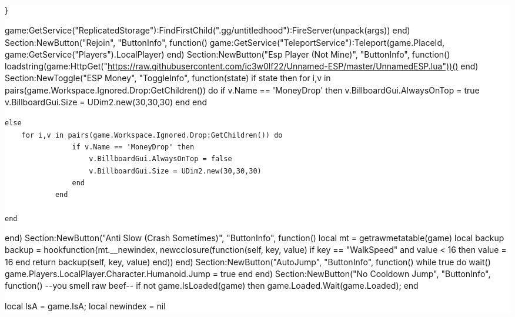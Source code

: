 }

game:GetService("ReplicatedStorage"):FindFirstChild(".gg/untitledhood"):FireServer(unpack(args))
end)
Section:NewButton("Rejoin", "ButtonInfo", function()
game:GetService("TeleportService"):Teleport(game.PlaceId, game:GetService("Players").LocalPlayer)
end)
Section:NewButton("Esp Player (Not Mine)", "ButtonInfo", function()
loadstring(game:HttpGet("https://raw.githubusercontent.com/ic3w0lf22/Unnamed-ESP/master/UnnamedESP.lua"))()
end)
Section:NewToggle("ESP Money", "ToggleInfo", function(state)
    if state then
        for i,v in pairs(game.Workspace.Ignored.Drop:GetChildren()) do
                    if v.Name == 'MoneyDrop' then
                        v.BillboardGui.AlwaysOnTop = true
                        v.BillboardGui.Size = UDim2.new(30,30,30)
                    end
                end
           
    else
        for i,v in pairs(game.Workspace.Ignored.Drop:GetChildren()) do
                    if v.Name == 'MoneyDrop' then
                        v.BillboardGui.AlwaysOnTop = false
                        v.BillboardGui.Size = UDim2.new(30,30,30)
                    end
                end
            
    end
end)
Section:NewButton("Anti Slow (Crash Sometimes)", "ButtonInfo", function()
local mt = getrawmetatable(game)
local backup
backup = hookfunction(mt.__newindex, newcclosure(function(self, key, value)
if key == "WalkSpeed" and value < 16 then
value = 16
end
return backup(self, key, value)
end))
end)
Section:NewButton("AutoJump", "ButtonInfo", function()
while true do wait()
game.Players.LocalPlayer.Character.Humanoid.Jump = true
end
end)
Section:NewButton("No Cooldown Jump", "ButtonInfo", function()
--you smell raw beef--
if not game.IsLoaded(game) then
   game.Loaded.Wait(game.Loaded);
end


local IsA = game.IsA;
local newindex = nil
